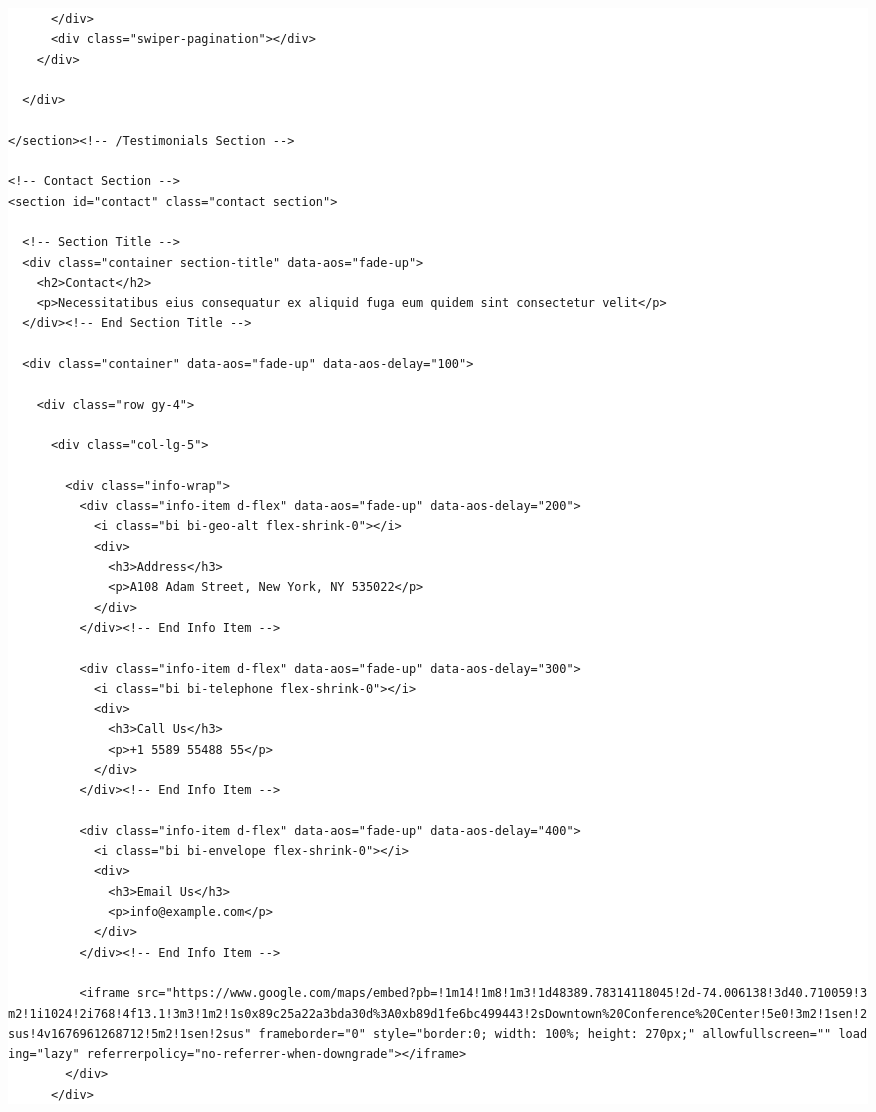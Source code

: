           </div>
          <div class="swiper-pagination"></div>
        </div>

      </div>

    </section><!-- /Testimonials Section -->

    <!-- Contact Section -->
    <section id="contact" class="contact section">

      <!-- Section Title -->
      <div class="container section-title" data-aos="fade-up">
        <h2>Contact</h2>
        <p>Necessitatibus eius consequatur ex aliquid fuga eum quidem sint consectetur velit</p>
      </div><!-- End Section Title -->

      <div class="container" data-aos="fade-up" data-aos-delay="100">

        <div class="row gy-4">

          <div class="col-lg-5">

            <div class="info-wrap">
              <div class="info-item d-flex" data-aos="fade-up" data-aos-delay="200">
                <i class="bi bi-geo-alt flex-shrink-0"></i>
                <div>
                  <h3>Address</h3>
                  <p>A108 Adam Street, New York, NY 535022</p>
                </div>
              </div><!-- End Info Item -->

              <div class="info-item d-flex" data-aos="fade-up" data-aos-delay="300">
                <i class="bi bi-telephone flex-shrink-0"></i>
                <div>
                  <h3>Call Us</h3>
                  <p>+1 5589 55488 55</p>
                </div>
              </div><!-- End Info Item -->

              <div class="info-item d-flex" data-aos="fade-up" data-aos-delay="400">
                <i class="bi bi-envelope flex-shrink-0"></i>
                <div>
                  <h3>Email Us</h3>
                  <p>info@example.com</p>
                </div>
              </div><!-- End Info Item -->

              <iframe src="https://www.google.com/maps/embed?pb=!1m14!1m8!1m3!1d48389.78314118045!2d-74.006138!3d40.710059!3m2!1i1024!2i768!4f13.1!3m3!1m2!1s0x89c25a22a3bda30d%3A0xb89d1fe6bc499443!2sDowntown%20Conference%20Center!5e0!3m2!1sen!2sus!4v1676961268712!5m2!1sen!2sus" frameborder="0" style="border:0; width: 100%; height: 270px;" allowfullscreen="" loading="lazy" referrerpolicy="no-referrer-when-downgrade"></iframe>
            </div>
          </div>
